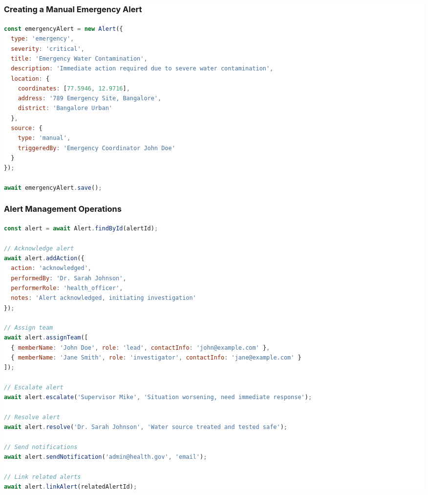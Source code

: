 ### Creating a Manual Emergency Alert

```javascript
const emergencyAlert = new Alert({
  type: 'emergency',
  severity: 'critical',
  title: 'Emergency Water Contamination',
  description: 'Immediate action required due to severe water contamination',
  location: {
    coordinates: [77.5946, 12.9716],
    address: '789 Emergency Site, Bangalore',
    district: 'Bangalore Urban'
  },
  source: {
    type: 'manual',
    triggeredBy: 'Emergency Coordinator John Doe'
  }
});

await emergencyAlert.save();
```

### Alert Management Operations

```javascript
const alert = await Alert.findById(alertId);

// Acknowledge alert
await alert.addAction({
  action: 'acknowledged',
  performedBy: 'Dr. Sarah Johnson',
  performerRole: 'health_officer',
  notes: 'Alert acknowledged, initiating investigation'
});

// Assign team
await alert.assignTeam([
  { memberName: 'John Doe', role: 'lead', contactInfo: 'john@example.com' },
  { memberName: 'Jane Smith', role: 'investigator', contactInfo: 'jane@example.com' }
]);

// Escalate alert
await alert.escalate('Supervisor Mike', 'Situation worsening, need immediate response');

// Resolve alert
await alert.resolve('Dr. Sarah Johnson', 'Water source treated and tested safe');

// Send notifications
await alert.sendNotification('admin@health.gov', 'email');

// Link related alerts
await alert.linkAlert(relatedAlertId);
```
